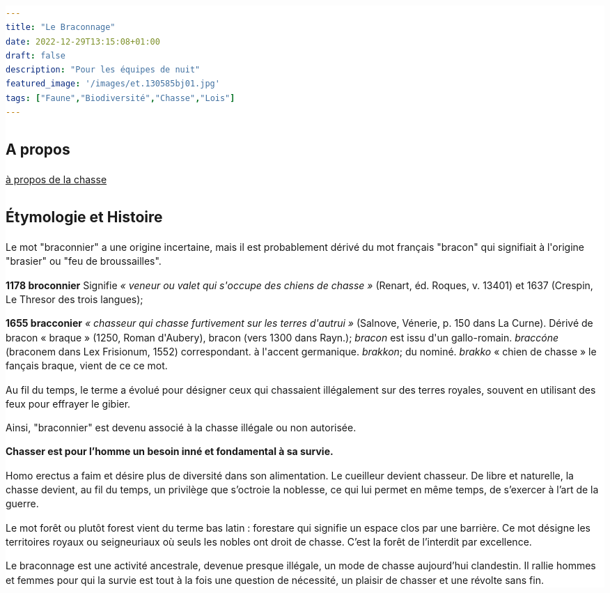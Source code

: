 ```yaml
---
title: "Le Braconnage"
date: 2022-12-29T13:15:08+01:00
draft: false
description: "Pour les équipes de nuit"
featured_image: '/images/et.130585bj01.jpg'
tags: ["Faune","Biodiversité","Chasse","Lois"]
---
```


## A propos 

[à propos de la chasse](/articles/pdf/aproposdelachasse.pdf)

## Étymologie et Histoire ##

Le mot "braconnier" a une origine incertaine, mais il est probablement dérivé du mot français "bracon" qui signifiait à l'origine "brasier" ou "feu de broussailles". 

**1178 broconnier** 
Signifie *« veneur ou valet qui s'occupe des chiens de chasse »* (Renart, éd. Roques, v. 13401) et  1637 (Crespin, Le Thresor des trois langues);

**1655 bracconier** *« chasseur qui chasse furtivement sur les terres d'autrui »* (Salnove, Vénerie, p. 150 dans La Curne). 
Dérivé de bracon « braque » (1250, Roman d'Aubery), bracon (vers 1300 dans Rayn.);
*bracon* est issu d'un gallo-romain. *braccóne* (braconem dans Lex Frisionum,  1552) correspondant. à l'accent germanique.
*brakkon*; du nominé. *brakko* « chien de chasse » le fançais braque, vient de ce ce mot.

Au fil du temps, le terme a évolué pour désigner ceux qui chassaient illégalement sur des terres royales, souvent en utilisant des feux pour effrayer le gibier. 

Ainsi, "braconnier" est devenu associé à la chasse illégale ou non autorisée. 


**Chasser est pour l’homme un besoin inné et fondamental à sa survie.**

Homo erectus a faim et désire plus de diversité dans son alimentation.
Le cueilleur devient chasseur. De libre et naturelle, la chasse devient,
au fil du temps, un privilège que s’octroie la noblesse, 
ce qui lui permet en même temps, de s’exercer à l’art de la guerre. 

Le mot forêt ou plutôt forest vient du terme bas latin : 
forestare qui signifie un espace clos par une barrière. 
Ce mot désigne les territoires royaux ou seigneuriaux où seuls
les nobles ont droit de chasse. 
C’est la forêt de l’interdit par excellence. 

Le braconnage est une activité ancestrale, devenue presque illégale,
un mode de chasse aujourd’hui clandestin. Il rallie hommes et femmes
pour qui la survie est tout à la fois une question de nécessité, 
un plaisir de chasser et une révolte sans fin.
